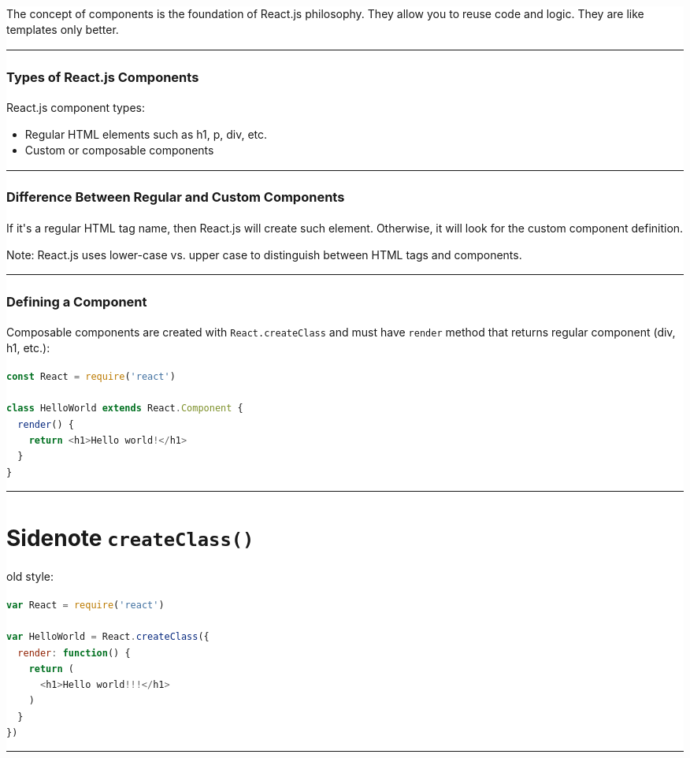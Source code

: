 The concept of components is the foundation of React.js philosophy. They allow you to reuse code and logic. They are like templates only better.

---

### Types of React.js Components

React.js component types:

* Regular HTML elements such as h1, p, div, etc.
* Custom or composable components

---

### Difference Between Regular and Custom Components

If it's a regular HTML tag name, then React.js will create such element. Otherwise, it will look for the custom component definition.

Note: React.js uses lower-case vs. upper case to distinguish between HTML tags and components.

---

### Defining a Component

Composable components are created with `React.createClass` and must have `render` method that returns regular component (div, h1, etc.):

```js
const React = require('react')

class HelloWorld extends React.Component {
  render() {
    return <h1>Hello world!</h1>
  }
}
```

---

# Sidenote `createClass()`

old style:

```js
var React = require('react')

var HelloWorld = React.createClass({
  render: function() {
    return (
      <h1>Hello world!!!</h1>
    )
  }
})
```

---